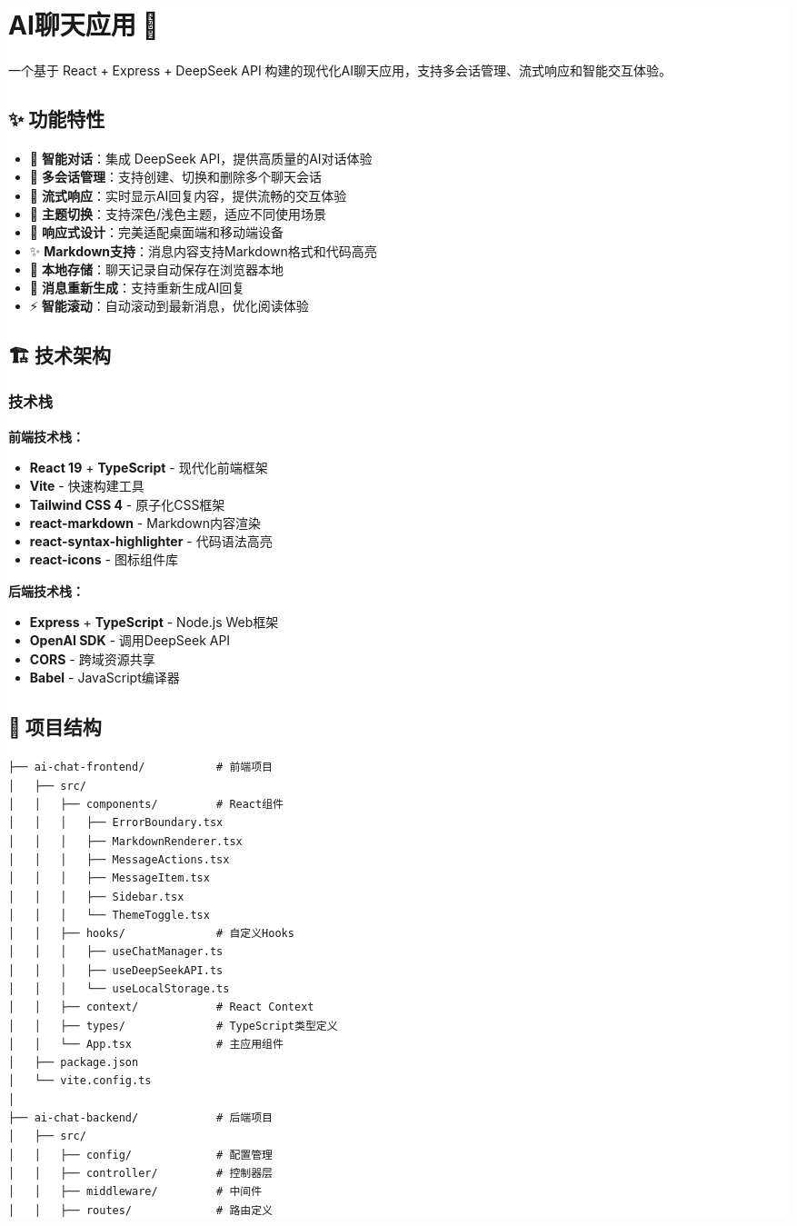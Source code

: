 # AI聊天应用 🤖

一个基于 React + Express + DeepSeek API 构建的现代化AI聊天应用，支持多会话管理、流式响应和智能交互体验。

## ✨ 功能特性

- 🤖 **智能对话**：集成 DeepSeek API，提供高质量的AI对话体验
- 💬 **多会话管理**：支持创建、切换和删除多个聊天会话
- 🔄 **流式响应**：实时显示AI回复内容，提供流畅的交互体验
- 🎨 **主题切换**：支持深色/浅色主题，适应不同使用场景
- 📱 **响应式设计**：完美适配桌面端和移动端设备
- ✨ **Markdown支持**：消息内容支持Markdown格式和代码高亮
- 💾 **本地存储**：聊天记录自动保存在浏览器本地
- 🔄 **消息重新生成**：支持重新生成AI回复
- ⚡ **智能滚动**：自动滚动到最新消息，优化阅读体验

## 🏗️ 技术架构

### 技术栈

**前端技术栈：**
- **React 19** + **TypeScript** - 现代化前端框架
- **Vite** - 快速构建工具
- **Tailwind CSS 4** - 原子化CSS框架
- **react-markdown** - Markdown内容渲染
- **react-syntax-highlighter** - 代码语法高亮
- **react-icons** - 图标组件库

**后端技术栈：**
- **Express** + **TypeScript** - Node.js Web框架
- **OpenAI SDK** - 调用DeepSeek API
- **CORS** - 跨域资源共享
- **Babel** - JavaScript编译器

## 📁 项目结构

```
├── ai-chat-frontend/           # 前端项目
│   ├── src/
│   │   ├── components/         # React组件
│   │   │   ├── ErrorBoundary.tsx
│   │   │   ├── MarkdownRenderer.tsx
│   │   │   ├── MessageActions.tsx
│   │   │   ├── MessageItem.tsx
│   │   │   ├── Sidebar.tsx
│   │   │   └── ThemeToggle.tsx
│   │   ├── hooks/              # 自定义Hooks
│   │   │   ├── useChatManager.ts
│   │   │   ├── useDeepSeekAPI.ts
│   │   │   └── useLocalStorage.ts
│   │   ├── context/            # React Context
│   │   ├── types/              # TypeScript类型定义
│   │   └── App.tsx             # 主应用组件
│   ├── package.json
│   └── vite.config.ts
│
├── ai-chat-backend/            # 后端项目
│   ├── src/
│   │   ├── config/             # 配置管理
│   │   ├── controller/         # 控制器层
│   │   ├── middleware/         # 中间件
│   │   ├── routes/             # 路由定义
```
